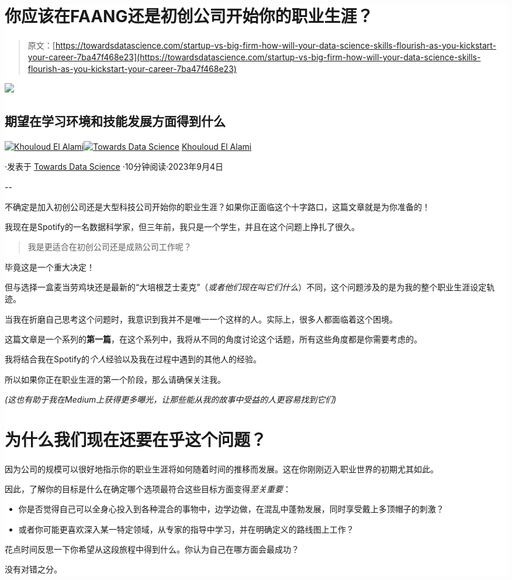 # 你应该在FAANG还是初创公司开始你的职业生涯？

> 原文：[https://towardsdatascience.com/startup-vs-big-firm-how-will-your-data-science-skills-flourish-as-you-kickstart-your-career-7ba47f468e23](https://towardsdatascience.com/startup-vs-big-firm-how-will-your-data-science-skills-flourish-as-you-kickstart-your-career-7ba47f468e23)

![](../Images/c1cd7427ba235e3386ca904658f6dbf0.png)

## 期望在学习环境和技能发展方面得到什么

[](https://medium.com/@elalamik?source=post_page-----7ba47f468e23--------------------------------)[![Khouloud El Alami](../Images/58840bfe28a60892b51d40ad6ba7f5e8.png)](https://medium.com/@elalamik?source=post_page-----7ba47f468e23--------------------------------)[](https://towardsdatascience.com/?source=post_page-----7ba47f468e23--------------------------------)[![Towards Data Science](../Images/a6ff2676ffcc0c7aad8aaf1d79379785.png)](https://towardsdatascience.com/?source=post_page-----7ba47f468e23--------------------------------) [Khouloud El Alami](https://medium.com/@elalamik?source=post_page-----7ba47f468e23--------------------------------)

·发表于 [Towards Data Science](https://towardsdatascience.com/?source=post_page-----7ba47f468e23--------------------------------) ·10分钟阅读·2023年9月4日

--

不确定是加入初创公司还是大型科技公司开始你的职业生涯？如果你正面临这个十字路口，这篇文章就是为你准备的！

我现在是Spotify的一名数据科学家，但三年前，我只是一个学生，并且在这个问题上挣扎了很久。

> 我是更适合在初创公司还是成熟公司工作呢？

毕竟这是一个重大决定！

但与选择一盒麦当劳鸡块还是最新的“大培根芝士麦克”（*或者他们现在叫它们什么*）不同，这个问题涉及的是为我的整个职业生涯设定轨迹。

当我在折磨自己思考这个问题时，我意识到我并不是唯一一个这样的人。实际上，很多人都面临着这个困境。

这篇文章是一个系列的**第一篇**，在这个系列中，我将从不同的角度讨论这个话题，所有这些角度都是你需要考虑的。

我将结合我在Spotify的*个人*经验以及我在过程中遇到的其他人的经验。

所以如果你正在职业生涯的第一个阶段，那么请确保关注我。

*(这也有助于我在Medium上获得更多曝光，让那些能从我的故事中受益的人更容易找到它们)*

# **为什么我们现在还要在乎这个问题？**

因为公司的规模可以很好地指示你的职业生涯将如何随着时间的推移而发展。这在你刚刚迈入职业世界的初期尤其如此。

因此，了解你的目标是什么在确定哪个选项最符合这些目标方面变得*至关重要*：

+   你是否觉得自己可以全身心投入到各种混合的事物中，边学边做，在混乱中蓬勃发展，同时享受戴上多顶帽子的刺激？

+   或者你可能更喜欢深入某一特定领域，从专家的指导中学习，并在明确定义的路线图上工作？

花点时间反思一下你希望从这段旅程中得到什么。你认为自己在哪方面会最成功？

没有对错之分。
